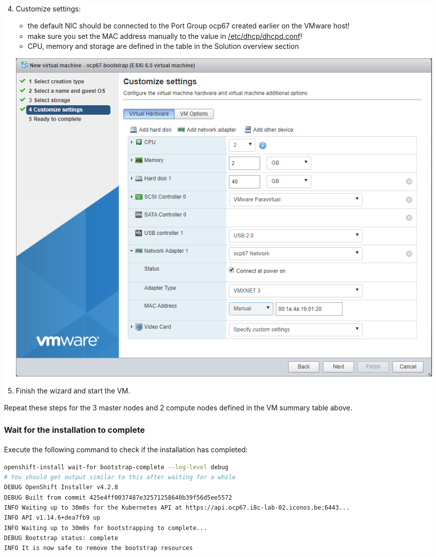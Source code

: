 4)  Customize settings:  
    - the default NIC should be connected to the Port Group ocp67 created earlier on the VMware host!  
    - make sure you set the MAC address manually to the value in [/etc/dhcp/dhcpd.conf](bastion/etc/dhcp/dhcpd.conf)!  
    - CPU, memory and storage are defined in the table in the Solution overview section  
    
    ![Customize settings](./doc/images/bootstrapcustomizesettings.png)  
    
5)  Finish the wizard and start the VM.  
    

Repeat these steps for the 3 master nodes and 2 compute nodes defined in the VM summary table above.
  

### Wait for the installation to complete
Execute the following command to check if the installation has completed:  
```sh
openshift-install wait-for bootstrap-complete --log-level debug
# You should get output similar to this after waiting for a while
DEBUG OpenShift Installer v4.2.8
DEBUG Built from commit 425e4ff0037487e32571258640b39f56d5ee5572
INFO Waiting up to 30m0s for the Kubernetes API at https://api.ocp67.i8c-lab-02.iconos.be:6443...
INFO API v1.14.6+dea7fb9 up
INFO Waiting up to 30m0s for bootstrapping to complete...
DEBUG Bootstrap status: complete
INFO It is now safe to remove the bootstrap resources
```
  